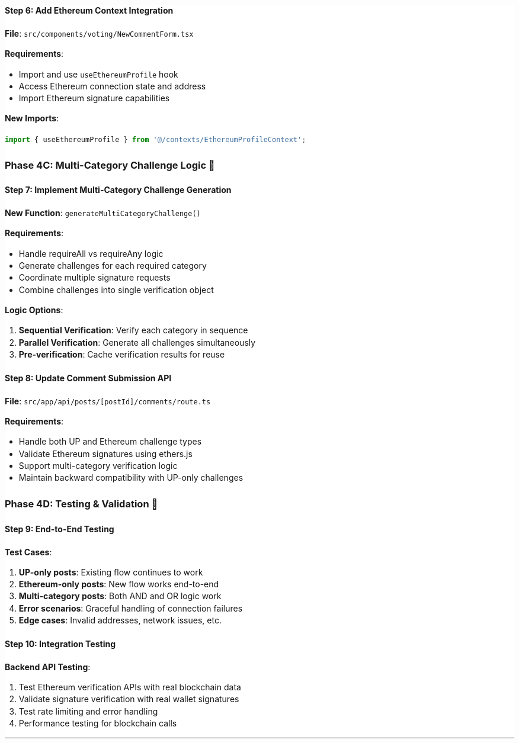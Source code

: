 #### **Step 6: Add Ethereum Context Integration**
**File**: `src/components/voting/NewCommentForm.tsx`

**Requirements**:
- Import and use `useEthereumProfile` hook
- Access Ethereum connection state and address
- Import Ethereum signature capabilities

**New Imports**:
```typescript
import { useEthereumProfile } from '@/contexts/EthereumProfileContext';
```

### **Phase 4C: Multi-Category Challenge Logic** 🔀

#### **Step 7: Implement Multi-Category Challenge Generation**
**New Function**: `generateMultiCategoryChallenge()`

**Requirements**:
- Handle requireAll vs requireAny logic
- Generate challenges for each required category
- Coordinate multiple signature requests
- Combine challenges into single verification object

**Logic Options**:
1. **Sequential Verification**: Verify each category in sequence
2. **Parallel Verification**: Generate all challenges simultaneously  
3. **Pre-verification**: Cache verification results for reuse

#### **Step 8: Update Comment Submission API**
**File**: `src/app/api/posts/[postId]/comments/route.ts`

**Requirements**:
- Handle both UP and Ethereum challenge types
- Validate Ethereum signatures using ethers.js
- Support multi-category verification logic
- Maintain backward compatibility with UP-only challenges

### **Phase 4D: Testing & Validation** 🧪

#### **Step 9: End-to-End Testing**
**Test Cases**:
1. **UP-only posts**: Existing flow continues to work
2. **Ethereum-only posts**: New flow works end-to-end
3. **Multi-category posts**: Both AND and OR logic work
4. **Error scenarios**: Graceful handling of connection failures
5. **Edge cases**: Invalid addresses, network issues, etc.

#### **Step 10: Integration Testing**  
**Backend API Testing**:
1. Test Ethereum verification APIs with real blockchain data
2. Validate signature verification with real wallet signatures
3. Test rate limiting and error handling
4. Performance testing for blockchain calls

---